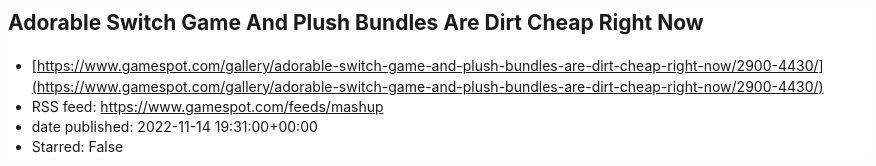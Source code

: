 ## Adorable Switch Game And Plush Bundles Are Dirt Cheap Right Now
 - [https://www.gamespot.com/gallery/adorable-switch-game-and-plush-bundles-are-dirt-cheap-right-now/2900-4430/](https://www.gamespot.com/gallery/adorable-switch-game-and-plush-bundles-are-dirt-cheap-right-now/2900-4430/)
 - RSS feed: https://www.gamespot.com/feeds/mashup
 - date published: 2022-11-14 19:31:00+00:00
 - Starred: False
